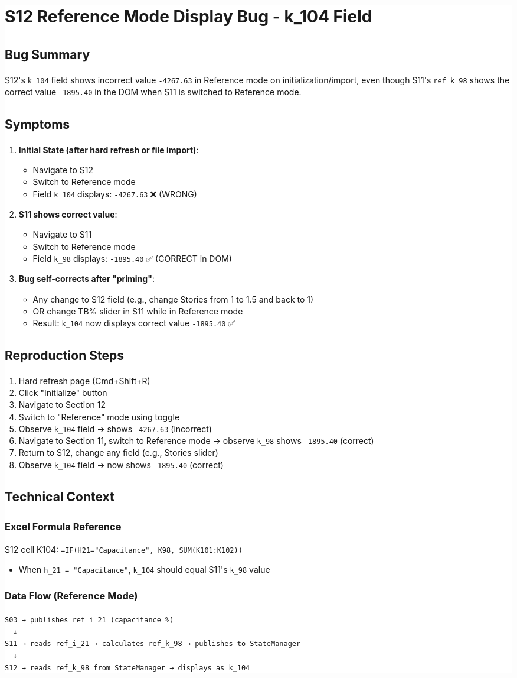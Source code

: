 # S12 Reference Mode Display Bug - k_104 Field

## Bug Summary
S12's `k_104` field shows incorrect value `-4267.63` in Reference mode on initialization/import, even though S11's `ref_k_98` shows the correct value `-1895.40` in the DOM when S11 is switched to Reference mode.

## Symptoms
1. **Initial State (after hard refresh or file import)**:
   - Navigate to S12
   - Switch to Reference mode
   - Field `k_104` displays: `-4267.63` ❌ (WRONG)

2. **S11 shows correct value**:
   - Navigate to S11
   - Switch to Reference mode
   - Field `k_98` displays: `-1895.40` ✅ (CORRECT in DOM)

3. **Bug self-corrects after "priming"**:
   - Any change to S12 field (e.g., change Stories from 1 to 1.5 and back to 1)
   - OR change TB% slider in S11 while in Reference mode
   - Result: `k_104` now displays correct value `-1895.40` ✅

## Reproduction Steps
1. Hard refresh page (Cmd+Shift+R)
2. Click "Initialize" button
3. Navigate to Section 12
4. Switch to "Reference" mode using toggle
5. Observe `k_104` field → shows `-4267.63` (incorrect)
6. Navigate to Section 11, switch to Reference mode → observe `k_98` shows `-1895.40` (correct)
7. Return to S12, change any field (e.g., Stories slider)
8. Observe `k_104` field → now shows `-1895.40` (correct)

## Technical Context

### Excel Formula Reference
S12 cell K104: `=IF(H21="Capacitance", K98, SUM(K101:K102))`
- When `h_21 = "Capacitance"`, `k_104` should equal S11's `k_98` value

### Data Flow (Reference Mode)
```
S03 → publishes ref_i_21 (capacitance %)
  ↓
S11 → reads ref_i_21 → calculates ref_k_98 → publishes to StateManager
  ↓
S12 → reads ref_k_98 from StateManager → displays as k_104
```
